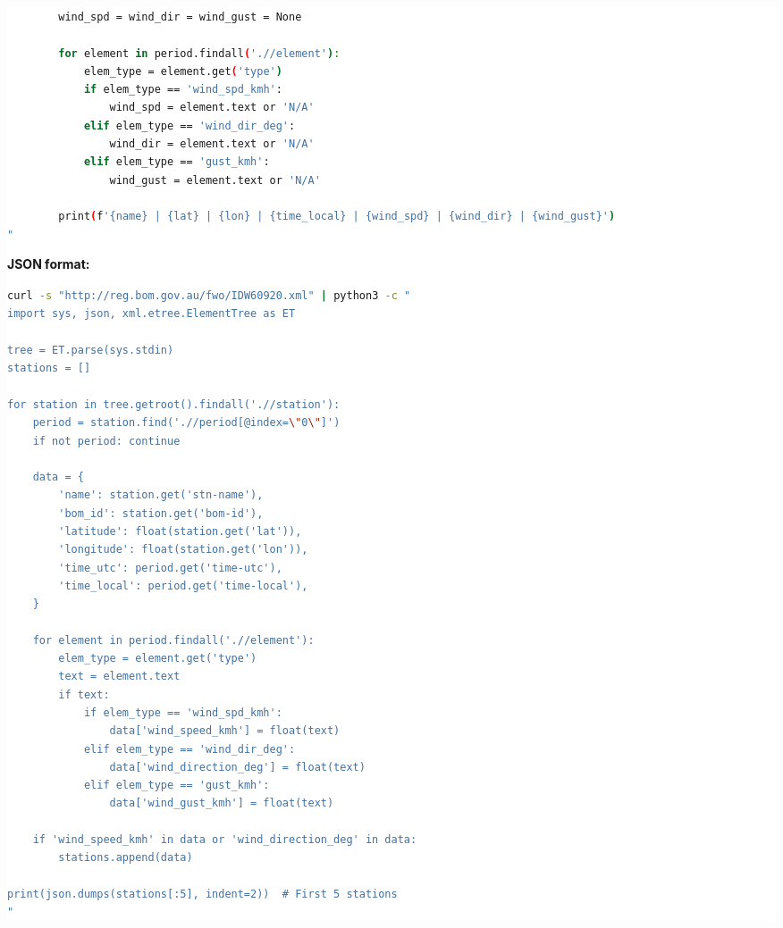 ```bash
        wind_spd = wind_dir = wind_gust = None

        for element in period.findall('.//element'):
            elem_type = element.get('type')
            if elem_type == 'wind_spd_kmh':
                wind_spd = element.text or 'N/A'
            elif elem_type == 'wind_dir_deg':
                wind_dir = element.text or 'N/A'
            elif elem_type == 'gust_kmh':
                wind_gust = element.text or 'N/A'

        print(f'{name} | {lat} | {lon} | {time_local} | {wind_spd} | {wind_dir} | {wind_gust}')
"
```

**JSON format:**
```bash
curl -s "http://reg.bom.gov.au/fwo/IDW60920.xml" | python3 -c "
import sys, json, xml.etree.ElementTree as ET

tree = ET.parse(sys.stdin)
stations = []

for station in tree.getroot().findall('.//station'):
    period = station.find('.//period[@index=\"0\"]')
    if not period: continue

    data = {
        'name': station.get('stn-name'),
        'bom_id': station.get('bom-id'),
        'latitude': float(station.get('lat')),
        'longitude': float(station.get('lon')),
        'time_utc': period.get('time-utc'),
        'time_local': period.get('time-local'),
    }

    for element in period.findall('.//element'):
        elem_type = element.get('type')
        text = element.text
        if text:
            if elem_type == 'wind_spd_kmh':
                data['wind_speed_kmh'] = float(text)
            elif elem_type == 'wind_dir_deg':
                data['wind_direction_deg'] = float(text)
            elif elem_type == 'gust_kmh':
                data['wind_gust_kmh'] = float(text)

    if 'wind_speed_kmh' in data or 'wind_direction_deg' in data:
        stations.append(data)

print(json.dumps(stations[:5], indent=2))  # First 5 stations
"
```
